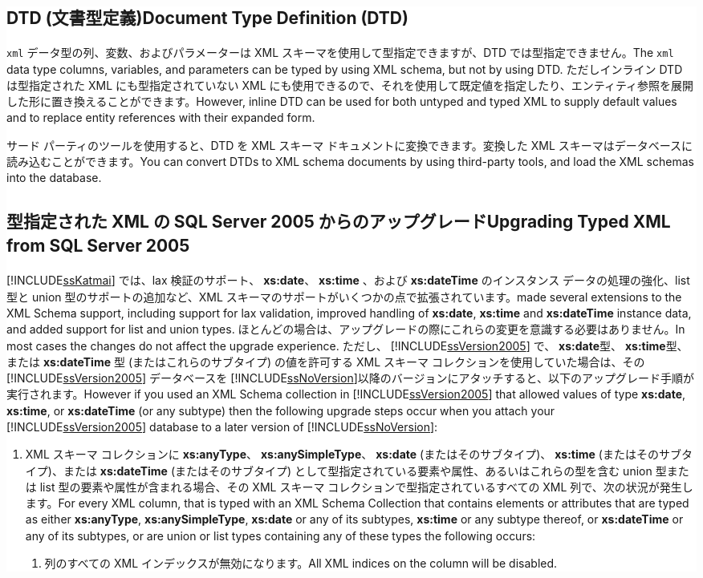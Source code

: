 ## <a name="document-type-definition-dtd"></a><span data-ttu-id="d37ca-165">DTD (文書型定義)</span><span class="sxs-lookup"><span data-stu-id="d37ca-165">Document Type Definition (DTD)</span></span>  
 <span data-ttu-id="d37ca-166">`xml` データ型の列、変数、およびパラメーターは XML スキーマを使用して型指定できますが、DTD では型指定できません。</span><span class="sxs-lookup"><span data-stu-id="d37ca-166">The `xml` data type columns, variables, and parameters can be typed by using XML schema, but not by using DTD.</span></span> <span data-ttu-id="d37ca-167">ただしインライン DTD は型指定された XML にも型指定されていない XML にも使用できるので、それを使用して既定値を指定したり、エンティティ参照を展開した形に置き換えることができます。</span><span class="sxs-lookup"><span data-stu-id="d37ca-167">However, inline DTD can be used for both untyped and typed XML to supply default values and to replace entity references with their expanded form.</span></span>  
  
 <span data-ttu-id="d37ca-168">サード パーティのツールを使用すると、DTD を XML スキーマ ドキュメントに変換できます。変換した XML スキーマはデータベースに読み込むことができます。</span><span class="sxs-lookup"><span data-stu-id="d37ca-168">You can convert DTDs to XML schema documents by using third-party tools, and load the XML schemas into the database.</span></span>  
  
## <a name="upgrading-typed-xml-from-sql-server-2005"></a><span data-ttu-id="d37ca-169">型指定された XML の SQL Server 2005 からのアップグレード</span><span class="sxs-lookup"><span data-stu-id="d37ca-169">Upgrading Typed XML from SQL Server 2005</span></span>  
 [!INCLUDE[ssKatmai](../../includes/sskatmai-md.md)] <span data-ttu-id="d37ca-170">では、lax 検証のサポート、 **xs:date**、 **xs:time** 、および **xs:dateTime** のインスタンス データの処理の強化、list 型と union 型のサポートの追加など、XML スキーマのサポートがいくつかの点で拡張されています。</span><span class="sxs-lookup"><span data-stu-id="d37ca-170">made several extensions to the XML Schema support, including support for lax validation, improved handling of **xs:date**, **xs:time** and **xs:dateTime** instance data, and added support for list and union types.</span></span> <span data-ttu-id="d37ca-171">ほとんどの場合は、アップグレードの際にこれらの変更を意識する必要はありません。</span><span class="sxs-lookup"><span data-stu-id="d37ca-171">In most cases the changes do not affect the upgrade experience.</span></span> <span data-ttu-id="d37ca-172">ただし、 [!INCLUDE[ssVersion2005](../../includes/ssversion2005-md.md)] で、 **xs:date**型、 **xs:time**型、または **xs:dateTime** 型 (またはこれらのサブタイプ) の値を許可する XML スキーマ コレクションを使用していた場合は、その [!INCLUDE[ssVersion2005](../../includes/ssversion2005-md.md)] データベースを [!INCLUDE[ssNoVersion](../../includes/ssnoversion-md.md)]以降のバージョンにアタッチすると、以下のアップグレード手順が実行されます。</span><span class="sxs-lookup"><span data-stu-id="d37ca-172">However if you used an XML Schema collection in [!INCLUDE[ssVersion2005](../../includes/ssversion2005-md.md)] that allowed values of type **xs:date**, **xs:time**, or **xs:dateTime** (or any subtype) then the following upgrade steps occur when you attach your [!INCLUDE[ssVersion2005](../../includes/ssversion2005-md.md)] database to a later version of [!INCLUDE[ssNoVersion](../../includes/ssnoversion-md.md)]:</span></span>  
  
1.  <span data-ttu-id="d37ca-173">XML スキーマ コレクションに **xs:anyType**、 **xs:anySimpleType**、 **xs:date** (またはそのサブタイプ)、 **xs:time** (またはそのサブタイプ)、または **xs:dateTime** (またはそのサブタイプ) として型指定されている要素や属性、あるいはこれらの型を含む union 型または list 型の要素や属性が含まれる場合、その XML スキーマ コレクションで型指定されているすべての XML 列で、次の状況が発生します。</span><span class="sxs-lookup"><span data-stu-id="d37ca-173">For every XML column, that is typed with an XML Schema Collection that contains elements or attributes that are typed as either **xs:anyType**, **xs:anySimpleType**, **xs:date** or any of its subtypes, **xs:time** or any subtype thereof, or **xs:dateTime** or any of its subtypes, or are union or list types containing any of these types the following occurs:</span></span>  
  
    1.  <span data-ttu-id="d37ca-174">列のすべての XML インデックスが無効になります。</span><span class="sxs-lookup"><span data-stu-id="d37ca-174">All XML indices on the column will be disabled.</span></span>  
  